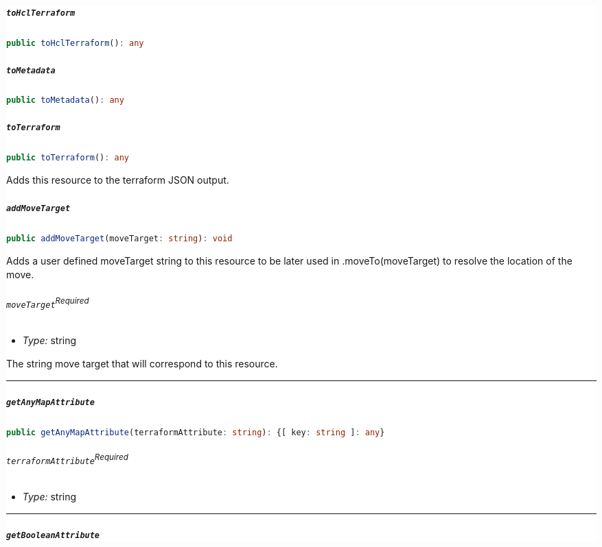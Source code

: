 ##### `toHclTerraform` <a name="toHclTerraform" id="@cdktf/provider-okta.factor.Factor.toHclTerraform"></a>

```typescript
public toHclTerraform(): any
```

##### `toMetadata` <a name="toMetadata" id="@cdktf/provider-okta.factor.Factor.toMetadata"></a>

```typescript
public toMetadata(): any
```

##### `toTerraform` <a name="toTerraform" id="@cdktf/provider-okta.factor.Factor.toTerraform"></a>

```typescript
public toTerraform(): any
```

Adds this resource to the terraform JSON output.

##### `addMoveTarget` <a name="addMoveTarget" id="@cdktf/provider-okta.factor.Factor.addMoveTarget"></a>

```typescript
public addMoveTarget(moveTarget: string): void
```

Adds a user defined moveTarget string to this resource to be later used in .moveTo(moveTarget) to resolve the location of the move.

###### `moveTarget`<sup>Required</sup> <a name="moveTarget" id="@cdktf/provider-okta.factor.Factor.addMoveTarget.parameter.moveTarget"></a>

- *Type:* string

The string move target that will correspond to this resource.

---

##### `getAnyMapAttribute` <a name="getAnyMapAttribute" id="@cdktf/provider-okta.factor.Factor.getAnyMapAttribute"></a>

```typescript
public getAnyMapAttribute(terraformAttribute: string): {[ key: string ]: any}
```

###### `terraformAttribute`<sup>Required</sup> <a name="terraformAttribute" id="@cdktf/provider-okta.factor.Factor.getAnyMapAttribute.parameter.terraformAttribute"></a>

- *Type:* string

---

##### `getBooleanAttribute` <a name="getBooleanAttribute" id="@cdktf/provider-okta.factor.Factor.getBooleanAttribute"></a>
